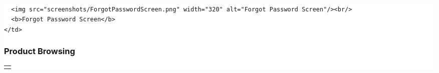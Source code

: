       <img src="screenshots/ForgotPasswordScreen.png" width="320" alt="Forgot Password Screen"/><br/>
      <b>Forgot Password Screen</b>
    </td>
  </tr>
</table>


### Product Browsing
 <table>
  <tr>
    <td align="center">